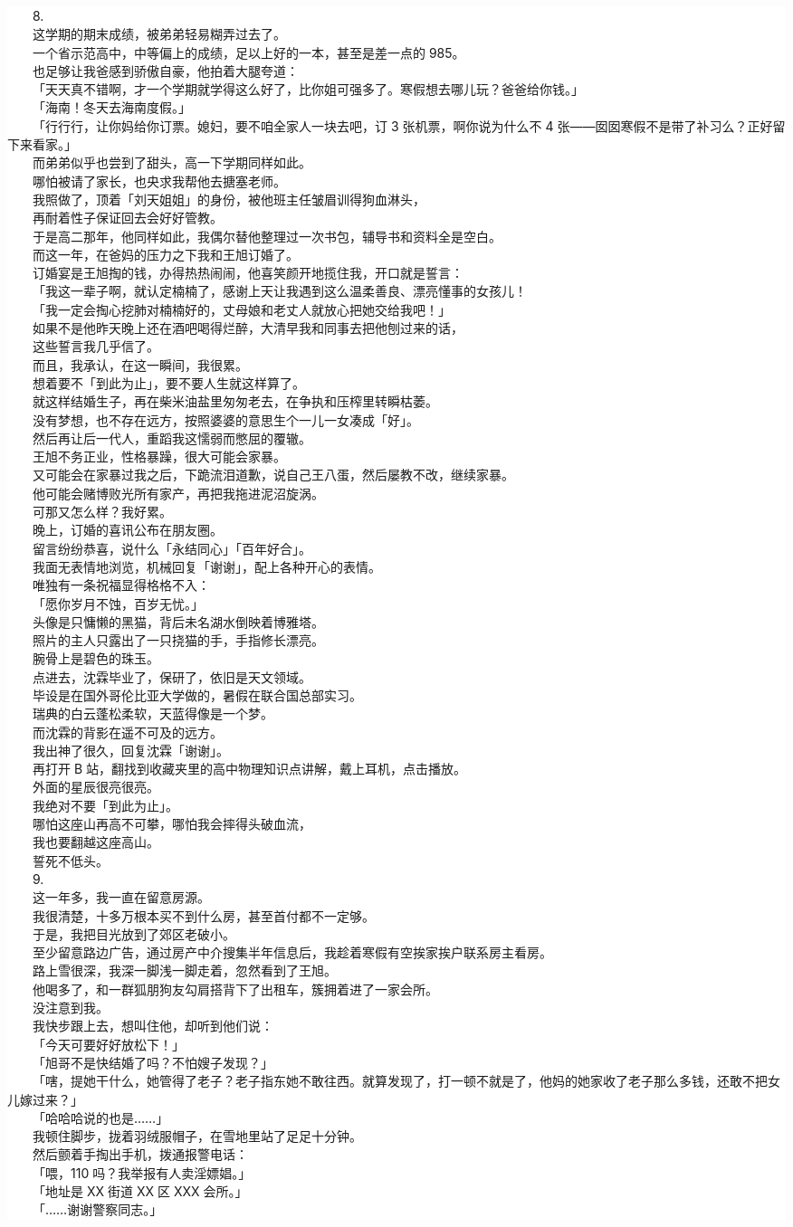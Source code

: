 &emsp;&emsp;8.  
&emsp;&emsp;这学期的期末成绩，被弟弟轻易糊弄过去了。  
&emsp;&emsp;一个省示范高中，中等偏上的成绩，足以上好的一本，甚至是差一点的 985。  
&emsp;&emsp;也足够让我爸感到骄傲自豪，他拍着大腿夸道：  
&emsp;&emsp;「天天真不错啊，才一个学期就学得这么好了，比你姐可强多了。寒假想去哪儿玩？爸爸给你钱。」  
&emsp;&emsp;「海南！冬天去海南度假。」  
&emsp;&emsp;「行行行，让你妈给你订票。媳妇，要不咱全家人一块去吧，订 3 张机票，啊你说为什么不 4 张——囡囡寒假不是带了补习么？正好留下来看家。」  
&emsp;&emsp;而弟弟似乎也尝到了甜头，高一下学期同样如此。  
&emsp;&emsp;哪怕被请了家长，也央求我帮他去搪塞老师。  
&emsp;&emsp;我照做了，顶着「刘天姐姐」的身份，被他班主任皱眉训得狗血淋头，  
&emsp;&emsp;再耐着性子保证回去会好好管教。  
&emsp;&emsp;于是高二那年，他同样如此，我偶尔替他整理过一次书包，辅导书和资料全是空白。  
&emsp;&emsp;而这一年，在爸妈的压力之下我和王旭订婚了。  
&emsp;&emsp;订婚宴是王旭掏的钱，办得热热闹闹，他喜笑颜开地揽住我，开口就是誓言：  
&emsp;&emsp;「我这一辈子啊，就认定楠楠了，感谢上天让我遇到这么温柔善良、漂亮懂事的女孩儿！  
&emsp;&emsp;「我一定会掏心挖肺对楠楠好的，丈母娘和老丈人就放心把她交给我吧！」  
&emsp;&emsp;如果不是他昨天晚上还在酒吧喝得烂醉，大清早我和同事去把他刨过来的话，  
&emsp;&emsp;这些誓言我几乎信了。  
&emsp;&emsp;而且，我承认，在这一瞬间，我很累。  
&emsp;&emsp;想着要不「到此为止」，要不要人生就这样算了。  
&emsp;&emsp;就这样结婚生子，再在柴米油盐里匆匆老去，在争执和压榨里转瞬枯萎。  
&emsp;&emsp;没有梦想，也不存在远方，按照婆婆的意思生个一儿一女凑成「好」。  
&emsp;&emsp;然后再让后一代人，重蹈我这懦弱而憋屈的覆辙。  
&emsp;&emsp;王旭不务正业，性格暴躁，很大可能会家暴。  
&emsp;&emsp;又可能会在家暴过我之后，下跪流泪道歉，说自己王八蛋，然后屡教不改，继续家暴。  
&emsp;&emsp;他可能会赌博败光所有家产，再把我拖进泥沼旋涡。  
&emsp;&emsp;可那又怎么样？我好累。  
&emsp;&emsp;晚上，订婚的喜讯公布在朋友圈。  
&emsp;&emsp;留言纷纷恭喜，说什么「永结同心」「百年好合」。  
&emsp;&emsp;我面无表情地浏览，机械回复「谢谢」，配上各种开心的表情。  
&emsp;&emsp;唯独有一条祝福显得格格不入：  
&emsp;&emsp;「愿你岁月不蚀，百岁无忧。」  
&emsp;&emsp;头像是只慵懒的黑猫，背后未名湖水倒映着博雅塔。  
&emsp;&emsp;照片的主人只露出了一只挠猫的手，手指修长漂亮。  
&emsp;&emsp;腕骨上是碧色的珠玉。  
&emsp;&emsp;点进去，沈霖毕业了，保研了，依旧是天文领域。  
&emsp;&emsp;毕设是在国外哥伦比亚大学做的，暑假在联合国总部实习。  
&emsp;&emsp;瑞典的白云蓬松柔软，天蓝得像是一个梦。  
&emsp;&emsp;而沈霖的背影在遥不可及的远方。  
&emsp;&emsp;我出神了很久，回复沈霖「谢谢」。  
&emsp;&emsp;再打开 B 站，翻找到收藏夹里的高中物理知识点讲解，戴上耳机，点击播放。  
&emsp;&emsp;外面的星辰很亮很亮。  
&emsp;&emsp;我绝对不要「到此为止」。  
&emsp;&emsp;哪怕这座山再高不可攀，哪怕我会摔得头破血流，  
&emsp;&emsp;我也要翻越这座高山。  
&emsp;&emsp;誓死不低头。  
&emsp;&emsp;9.  
&emsp;&emsp;这一年多，我一直在留意房源。  
&emsp;&emsp;我很清楚，十多万根本买不到什么房，甚至首付都不一定够。  
&emsp;&emsp;于是，我把目光放到了郊区老破小。  
&emsp;&emsp;至少留意路边广告，通过房产中介搜集半年信息后，我趁着寒假有空挨家挨户联系房主看房。  
&emsp;&emsp;路上雪很深，我深一脚浅一脚走着，忽然看到了王旭。  
&emsp;&emsp;他喝多了，和一群狐朋狗友勾肩搭背下了出租车，簇拥着进了一家会所。  
&emsp;&emsp;没注意到我。  
&emsp;&emsp;我快步跟上去，想叫住他，却听到他们说：  
&emsp;&emsp;「今天可要好好放松下！」  
&emsp;&emsp;「旭哥不是快结婚了吗？不怕嫂子发现？」  
&emsp;&emsp;「嗐，提她干什么，她管得了老子？老子指东她不敢往西。就算发现了，打一顿不就是了，他妈的她家收了老子那么多钱，还敢不把女儿嫁过来？」  
&emsp;&emsp;「哈哈哈说的也是……」  
&emsp;&emsp;我顿住脚步，拢着羽绒服帽子，在雪地里站了足足十分钟。  
&emsp;&emsp;然后颤着手掏出手机，拨通报警电话：  
&emsp;&emsp;「喂，110 吗？我举报有人卖淫嫖娼。」  
&emsp;&emsp;「地址是 XX 街道 XX 区 XXX 会所。」  
&emsp;&emsp;「……谢谢警察同志。」  